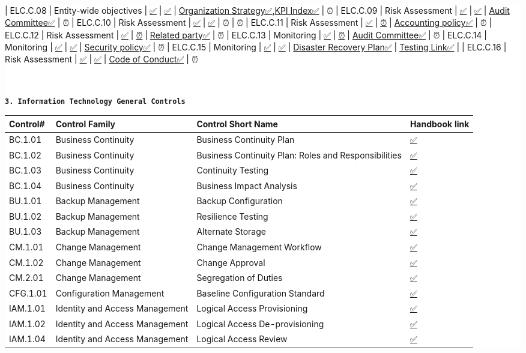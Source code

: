 | ELC.C.08     | Entity-wide objectives               | [✅](https://docs.google.com/spreadsheets/d/1O38zpJZfJjiA5WgFdnvuGltfosDlpHJdza4YqA-DK8c/edit?usp=sharing) | [✅](https://gitlab.com/gitlab-com/finance/issues/889)  | [Organization Strategy✅](https://about.gitlab.com/company/strategy/#mission),[KPI Index✅](https://about.gitlab.com/handbook/business-ops/data-team/metrics/) | ⏰
| ELC.C.09     | Risk Assessment                      | [✅](https://docs.google.com/spreadsheets/d/1O38zpJZfJjiA5WgFdnvuGltfosDlpHJdza4YqA-DK8c/edit?usp=sharing) | [✅](https://gitlab.com/gitlab-com/finance/issues/890)  | [Audit Committee✅](https://about.gitlab.com/handbook/board-meetings/) | ⏰
| ELC.C.10     | Risk Assessment                      | [✅](https://docs.google.com/spreadsheets/d/1O38zpJZfJjiA5WgFdnvuGltfosDlpHJdza4YqA-DK8c/edit?usp=sharing) | [✅](https://gitlab.com/gitlab-com/finance/issues/891)  | ⏰                                                            | ⏰
| ELC.C.11     | Risk Assessment                      | [✅](https://docs.google.com/spreadsheets/d/1O38zpJZfJjiA5WgFdnvuGltfosDlpHJdza4YqA-DK8c/edit?usp=sharing) | [⏰](https://gitlab.com/gitlab-com/finance/issues/893)  | [Accounting policy✅](https://about.gitlab.com/handbook/finance/accounting/) | ⏰
| ELC.C.12     | Risk Assessment                      | [✅](https://docs.google.com/spreadsheets/d/1O38zpJZfJjiA5WgFdnvuGltfosDlpHJdza4YqA-DK8c/edit?usp=sharing) | [⏰](https://gitlab.com/gitlab-com/finance/issues/892)  | [Related party✅](https://about.gitlab.com/handbook/tax/)     | ⏰
| ELC.C.13     | Monitoring                           | [✅](https://docs.google.com/spreadsheets/d/1O38zpJZfJjiA5WgFdnvuGltfosDlpHJdza4YqA-DK8c/edit?usp=sharing) | [⏰](https://gitlab.com/gitlab-com/finance/issues/894)  | [Audit Committee✅](https://about.gitlab.com/handbook/board-meetings/) | ⏰
| ELC.C.14     | Monitoring                           | [✅](https://docs.google.com/spreadsheets/d/1O38zpJZfJjiA5WgFdnvuGltfosDlpHJdza4YqA-DK8c/edit?usp=sharing) | [✅](https://gitlab.com/gitlab-com/finance/issues/895)  | [Security policy✅](https://about.gitlab.com/handbook/engineering/security/#sts=Information%20Security%20Policies ) | ⏰
| ELC.C.15     | Monitoring                           | [✅](https://docs.google.com/spreadsheets/d/1O38zpJZfJjiA5WgFdnvuGltfosDlpHJdza4YqA-DK8c/edit?usp=sharing) | [✅](https://gitlab.com/gitlab-com/finance/issues/896)  | [Disaster Recovery Plan✅](https://about.gitlab.com/handbook/engineering/development/enablement/geo/) | [Testing Link✅](https://docs.google.com/spreadsheets/d/1babVJav9VTBbQvmbyvVzqCCsJE9Gl0YPTyhQWXWzkHY/edit#gid=635321670) |
| ELC.C.16     | Risk Assessment                      | [✅](https://docs.google.com/spreadsheets/d/1O38zpJZfJjiA5WgFdnvuGltfosDlpHJdza4YqA-DK8c/edit?usp=sharing) | [✅](https://gitlab.com/gitlab-com/finance/issues/981)  | [Code of Conduct✅](https://about.gitlab.com/handbook/people-operations/code-of-conduct/) | ⏰

<br>


**`3. Information Technology General Controls`**

|**Control#**|**Control Family**|**Control Short Name**|**Handbook link**|
| :--- |:---|:---|:---|
|BC.1.01|Business Continuity|Business Continuity Plan|[✅](https://about.gitlab.com/handbook/engineering/security/guidance/BC.1.01_business_continuity_plan.html)
|BC.1.02|Business Continuity|Business Continuity Plan: Roles and Responsibilities|[✅](https://about.gitlab.com/handbook/engineering/security/guidance/BC.1.02_business_continuity_roles_responsibilities.html#bc102---business-continuity-plan-roles-and-responsibilities)
|BC.1.03|Business Continuity|Continuity Testing|[✅](https://about.gitlab.com/handbook/engineering/security/guidance/BC.1.03_continuity_testing.html#bc103---continuity-testing)
|BC.1.04|Business Continuity|Business Impact Analysis|[✅](https://about.gitlab.com/handbook/engineering/security/guidance/BC.1.04_business_impact_analysis.html#bc104---business-impact-analysis)
|BU.1.01|Backup Management|Backup Configuration|[✅](https://about.gitlab.com/handbook/engineering/security/guidance/BU.1.01_backup_configuration.html#bu101---backup-configuration)
|BU.1.02|Backup Management|Resilience Testing|[✅](https://about.gitlab.com/handbook/engineering/security/guidance/BU.1.02_resilience_testing.html#bu102---resilience-testing)
|BU.1.03|Backup Management|Alternate Storage|[✅](https://about.gitlab.com/handbook/engineering/security/guidance/BU.1.03_alternate_storage.html#bu103---backup-management-alternate-storage)
|CM.1.01|Change Management|Change Management Workflow|[✅](https://about.gitlab.com/handbook/engineering/security/guidance/CM.1.01_change_management_workflow.html#cm101---change-management-workflow)
|CM.1.02|Change Management|Change Approval|[✅](https://about.gitlab.com/handbook/engineering/security/guidance/CM.1.02_change_approval.html#cm102---change-approval)
|CM.2.01|Change Management|Segregation of Duties|[✅](https://about.gitlab.com/handbook/engineering/security/guidance/CM.2.01_segregation_of_duties.html)
|CFG.1.01|Configuration Management|Baseline Configuration Standard|[✅](https://about.gitlab.com/handbook/engineering/security/guidance/CFG.1.01_baseline_configuration_standard.html#cfg101---baseline-configuration-standard)
|IAM.1.01|Identity and Access Management|Logical Access Provisioning|[✅](https://about.gitlab.com/handbook/engineering/security/guidance/IAM.1.01_logical_access_provisioning.html#iam101---logical-access-provisioning)
|IAM.1.02|Identity and Access Management|Logical Access De-provisioning|[✅](https://about.gitlab.com/handbook/engineering/security/guidance/IAM.1.02_logical_access_deprovisioning.html#iam102---logical-access-de-provisioning)
|IAM.1.04|Identity and Access Management|Logical Access Review|[✅](https://about.gitlab.com/handbook/engineering/security/guidance/IAM.1.04_logical_access_review.html#iam104---logical-access-review)